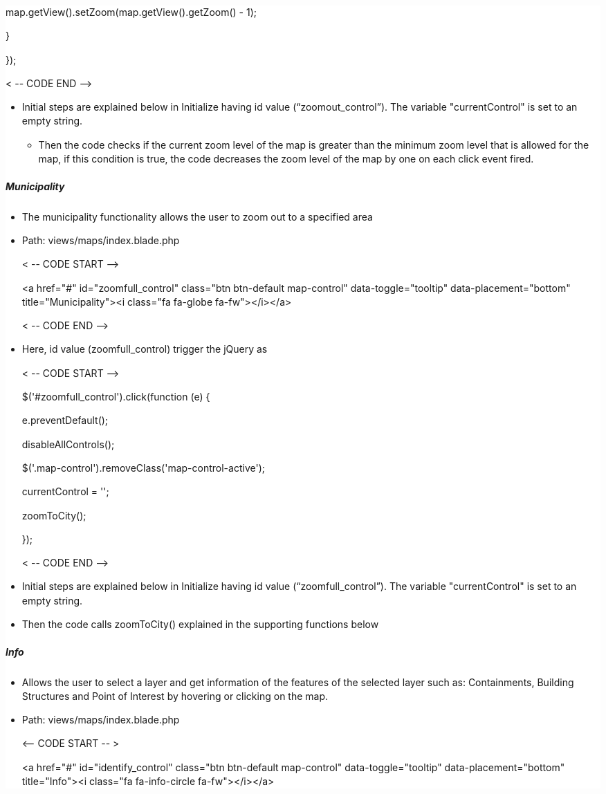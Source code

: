 map.getView().setZoom(map.getView().getZoom() - 1);

}

});

\< -- CODE END --\>

-   Initial steps are explained below in Initialize having id value (“zoomout_control”). The variable "currentControl" is set to an empty string.

    -   Then the code checks if the current zoom level of the map is greater than the minimum zoom level that is allowed for the map, if this condition is true, the code decreases the zoom level of the map by one on each click event fired.

##### Municipality

-   The municipality functionality allows the user to zoom out to a specified area

-   Path: views/maps/index.blade.php

    \< -- CODE START --\>

    \<a href="\#" id="zoomfull_control" class="btn btn-default map-control" data-toggle="tooltip" data-placement="bottom" title="Municipality"\>\<i class="fa fa-globe fa-fw"\>\</i\>\</a\>

    \< -- CODE END --\>

-   Here, id value (zoomfull_control) trigger the jQuery as

    \< -- CODE START --\>

    \$('\#zoomfull_control').click(function (e) {

    e.preventDefault();

    disableAllControls();

    \$('.map-control').removeClass('map-control-active');

    currentControl = '';

    zoomToCity();

    });

    \< -- CODE END --\>

-   Initial steps are explained below in Initialize having id value (“zoomfull_control”). The variable "currentControl" is set to an empty string.

-   Then the code calls zoomToCity() explained in the supporting functions below

##### Info

-   Allows the user to select a layer and get information of the features of the selected layer such as: Containments, Building Structures and Point of Interest by hovering or clicking on the map.

-   Path: views/maps/index.blade.php

    \<-- CODE START -- \>

    \<a href="\#" id="identify_control" class="btn btn-default map-control" data-toggle="tooltip" data-placement="bottom" title="Info"\>\<i class="fa fa-info-circle fa-fw"\>\</i\>\</a\>
